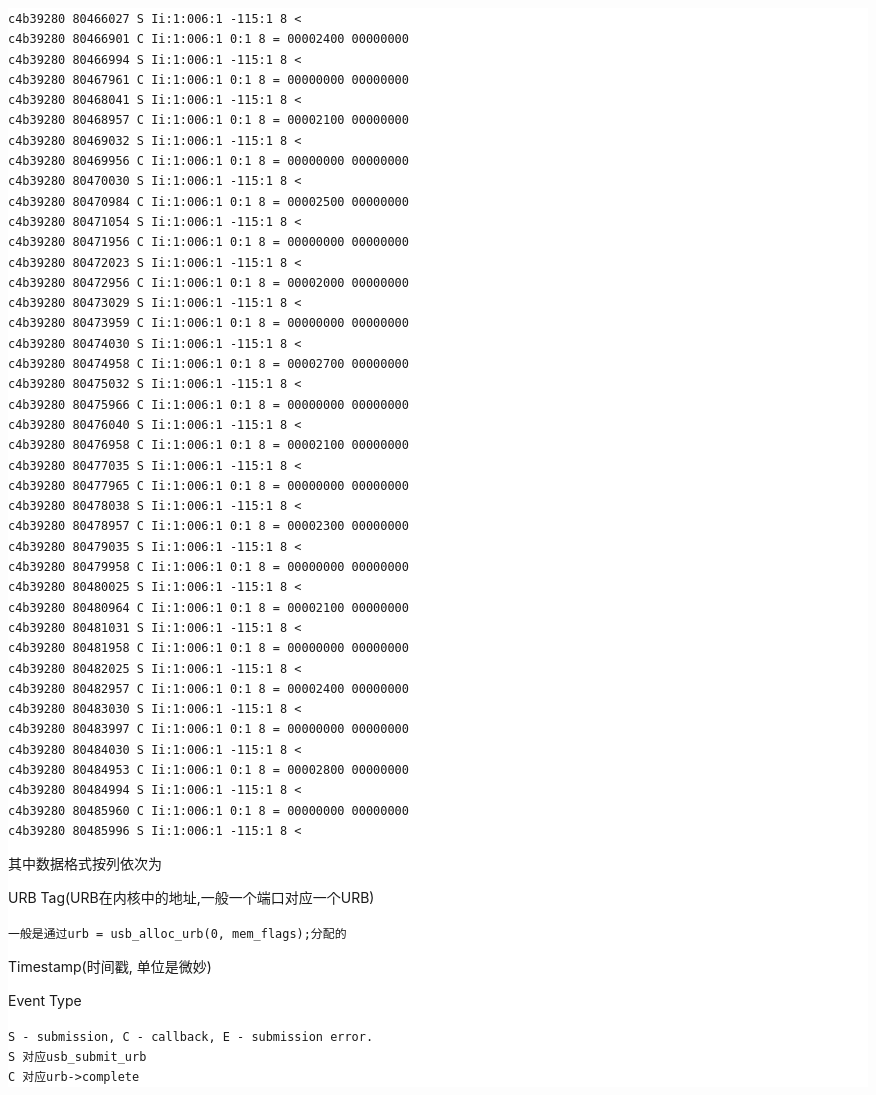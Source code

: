 	c4b39280 80466027 S Ii:1:006:1 -115:1 8 <
	c4b39280 80466901 C Ii:1:006:1 0:1 8 = 00002400 00000000
	c4b39280 80466994 S Ii:1:006:1 -115:1 8 <
	c4b39280 80467961 C Ii:1:006:1 0:1 8 = 00000000 00000000
	c4b39280 80468041 S Ii:1:006:1 -115:1 8 <
	c4b39280 80468957 C Ii:1:006:1 0:1 8 = 00002100 00000000
	c4b39280 80469032 S Ii:1:006:1 -115:1 8 <
	c4b39280 80469956 C Ii:1:006:1 0:1 8 = 00000000 00000000
	c4b39280 80470030 S Ii:1:006:1 -115:1 8 <
	c4b39280 80470984 C Ii:1:006:1 0:1 8 = 00002500 00000000
	c4b39280 80471054 S Ii:1:006:1 -115:1 8 <
	c4b39280 80471956 C Ii:1:006:1 0:1 8 = 00000000 00000000
	c4b39280 80472023 S Ii:1:006:1 -115:1 8 <
	c4b39280 80472956 C Ii:1:006:1 0:1 8 = 00002000 00000000
	c4b39280 80473029 S Ii:1:006:1 -115:1 8 <
	c4b39280 80473959 C Ii:1:006:1 0:1 8 = 00000000 00000000
	c4b39280 80474030 S Ii:1:006:1 -115:1 8 <
	c4b39280 80474958 C Ii:1:006:1 0:1 8 = 00002700 00000000
	c4b39280 80475032 S Ii:1:006:1 -115:1 8 <
	c4b39280 80475966 C Ii:1:006:1 0:1 8 = 00000000 00000000
	c4b39280 80476040 S Ii:1:006:1 -115:1 8 <
	c4b39280 80476958 C Ii:1:006:1 0:1 8 = 00002100 00000000
	c4b39280 80477035 S Ii:1:006:1 -115:1 8 <
	c4b39280 80477965 C Ii:1:006:1 0:1 8 = 00000000 00000000
	c4b39280 80478038 S Ii:1:006:1 -115:1 8 <
	c4b39280 80478957 C Ii:1:006:1 0:1 8 = 00002300 00000000
	c4b39280 80479035 S Ii:1:006:1 -115:1 8 <
	c4b39280 80479958 C Ii:1:006:1 0:1 8 = 00000000 00000000
	c4b39280 80480025 S Ii:1:006:1 -115:1 8 <
	c4b39280 80480964 C Ii:1:006:1 0:1 8 = 00002100 00000000
	c4b39280 80481031 S Ii:1:006:1 -115:1 8 <
	c4b39280 80481958 C Ii:1:006:1 0:1 8 = 00000000 00000000
	c4b39280 80482025 S Ii:1:006:1 -115:1 8 <
	c4b39280 80482957 C Ii:1:006:1 0:1 8 = 00002400 00000000
	c4b39280 80483030 S Ii:1:006:1 -115:1 8 <
	c4b39280 80483997 C Ii:1:006:1 0:1 8 = 00000000 00000000
	c4b39280 80484030 S Ii:1:006:1 -115:1 8 <
	c4b39280 80484953 C Ii:1:006:1 0:1 8 = 00002800 00000000
	c4b39280 80484994 S Ii:1:006:1 -115:1 8 <
	c4b39280 80485960 C Ii:1:006:1 0:1 8 = 00000000 00000000
	c4b39280 80485996 S Ii:1:006:1 -115:1 8 <

其中数据格式按列依次为

URB Tag(URB在内核中的地址,一般一个端口对应一个URB)

	一般是通过urb = usb_alloc_urb(0, mem_flags);分配的

Timestamp(时间戳, 单位是微妙)

Event Type

	S - submission, C - callback, E - submission error.
	S 对应usb_submit_urb
	C 对应urb->complete
